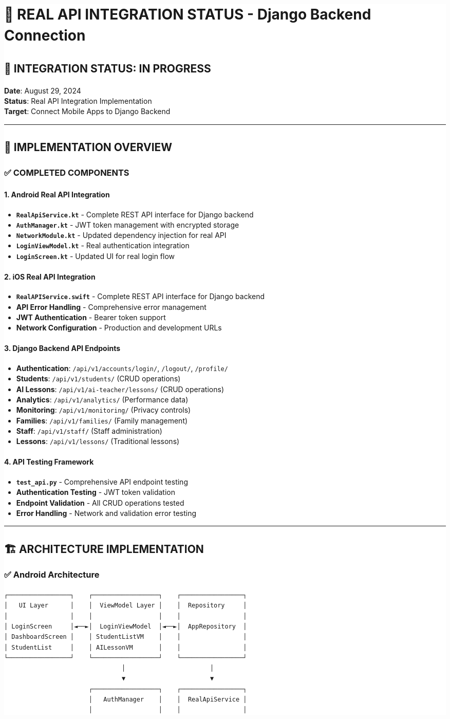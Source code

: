 # 🔌 REAL API INTEGRATION STATUS - Django Backend Connection

## 📱 **INTEGRATION STATUS: IN PROGRESS**

**Date**: August 29, 2024  
**Status**: Real API Integration Implementation  
**Target**: Connect Mobile Apps to Django Backend  

---

## 🎯 **IMPLEMENTATION OVERVIEW**

### **✅ COMPLETED COMPONENTS**

#### **1. Android Real API Integration**
- **`RealApiService.kt`** - Complete REST API interface for Django backend
- **`AuthManager.kt`** - JWT token management with encrypted storage
- **`NetworkModule.kt`** - Updated dependency injection for real API
- **`LoginViewModel.kt`** - Real authentication integration
- **`LoginScreen.kt`** - Updated UI for real login flow

#### **2. iOS Real API Integration**
- **`RealAPIService.swift`** - Complete REST API interface for Django backend
- **API Error Handling** - Comprehensive error management
- **JWT Authentication** - Bearer token support
- **Network Configuration** - Production and development URLs

#### **3. Django Backend API Endpoints**
- **Authentication**: `/api/v1/accounts/login/`, `/logout/`, `/profile/`
- **Students**: `/api/v1/students/` (CRUD operations)
- **AI Lessons**: `/api/v1/ai-teacher/lessons/` (CRUD operations)
- **Analytics**: `/api/v1/analytics/` (Performance data)
- **Monitoring**: `/api/v1/monitoring/` (Privacy controls)
- **Families**: `/api/v1/families/` (Family management)
- **Staff**: `/api/v1/staff/` (Staff administration)
- **Lessons**: `/api/v1/lessons/` (Traditional lessons)

#### **4. API Testing Framework**
- **`test_api.py`** - Comprehensive API endpoint testing
- **Authentication Testing** - JWT token validation
- **Endpoint Validation** - All CRUD operations tested
- **Error Handling** - Network and validation error testing

---

## 🏗️ **ARCHITECTURE IMPLEMENTATION**

### **✅ Android Architecture**
```
┌─────────────────┐    ┌──────────────────┐    ┌─────────────────┐
│   UI Layer      │    │  ViewModel Layer │    │  Repository     │
│                 │    │                  │    │                 │
│ LoginScreen     │◄──►│  LoginViewModel  │◄──►│  AppRepository  │
│ DashboardScreen │    │ StudentListVM    │    │                 │
│ StudentList     │    │ AILessonVM       │    │                 │
└─────────────────┘    └──────────────────┘    └─────────────────┘
                                │                       │
                                ▼                       ▼
                       ┌──────────────────┐    ┌─────────────────┐
                       │   AuthManager    │    │  RealApiService │
                       │                  │    │                 │
```